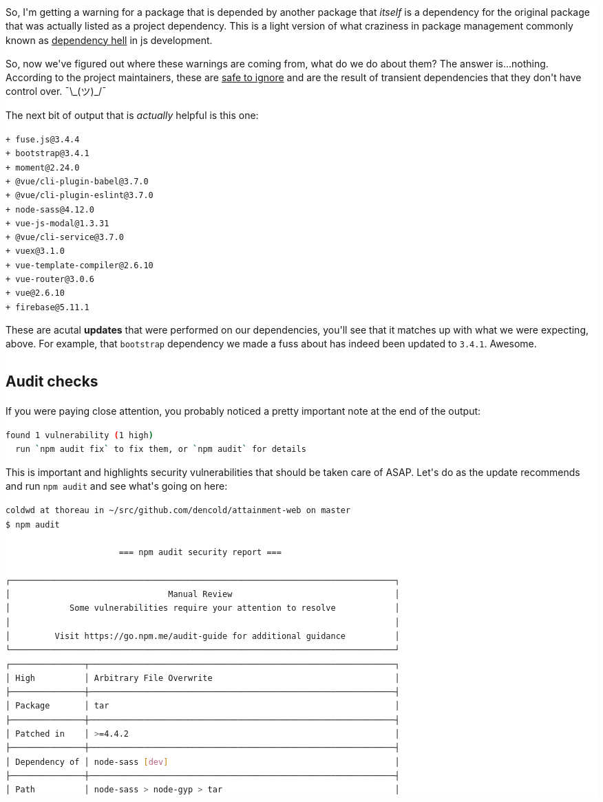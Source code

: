 So, I'm getting a warning for a package that is depended by another package that _itself_ is a dependency for the original package that was actually listed as a project dependency. This is a light version of what craziness in package management commonly known as [dependency hell](https://en.wikipedia.org/wiki/Dependency_hell) in js development.

So, now we've figured out where these warnings are coming from, what do we do about them? The answer is...nothing. According to the project maintainers, these are [safe to ignore](https://github.com/vuejs/vue-cli/issues/3925#issuecomment-488564952) and are the result of transient dependencies that they don't have control over. ¯\\\_(ツ)_/¯

The next bit of output that is _actually_ helpful is this one:

```bash
+ fuse.js@3.4.4
+ bootstrap@3.4.1
+ moment@2.24.0
+ @vue/cli-plugin-babel@3.7.0
+ @vue/cli-plugin-eslint@3.7.0
+ node-sass@4.12.0
+ vue-js-modal@1.3.31
+ @vue/cli-service@3.7.0
+ vuex@3.1.0
+ vue-template-compiler@2.6.10
+ vue-router@3.0.6
+ vue@2.6.10
+ firebase@5.11.1
```

These are acutal **updates** that were performed on our dependencies, you'll see that it matches up with what we were expecting, above. For example, that `bootstrap` dependency we made a fuss about has indeed been updated to `3.4.1`. Awesome.

## Audit checks

If you were paying close attention, you probably noticed a pretty important note at the end of the output:

```bash
found 1 vulnerability (1 high)
  run `npm audit fix` to fix them, or `npm audit` for details
```

This is important and highlights security vulnerabilities that should be taken care of ASAP. Let's do as the update recommends and run `npm audit` and see what's going on here:

```bash
coldwd at thoreau in ~/src/github.com/dencold/attainment-web on master
$ npm audit
                                                                                
                       === npm audit security report ===                        
                                                                                
┌──────────────────────────────────────────────────────────────────────────────┐
│                                Manual Review                                 │
│            Some vulnerabilities require your attention to resolve            │
│                                                                              │
│         Visit https://go.npm.me/audit-guide for additional guidance          │
└──────────────────────────────────────────────────────────────────────────────┘
┌───────────────┬──────────────────────────────────────────────────────────────┐
│ High          │ Arbitrary File Overwrite                                     │
├───────────────┼──────────────────────────────────────────────────────────────┤
│ Package       │ tar                                                          │
├───────────────┼──────────────────────────────────────────────────────────────┤
│ Patched in    │ >=4.4.2                                                      │
├───────────────┼──────────────────────────────────────────────────────────────┤
│ Dependency of │ node-sass [dev]                                              │
├───────────────┼──────────────────────────────────────────────────────────────┤
│ Path          │ node-sass > node-gyp > tar                                   │
```